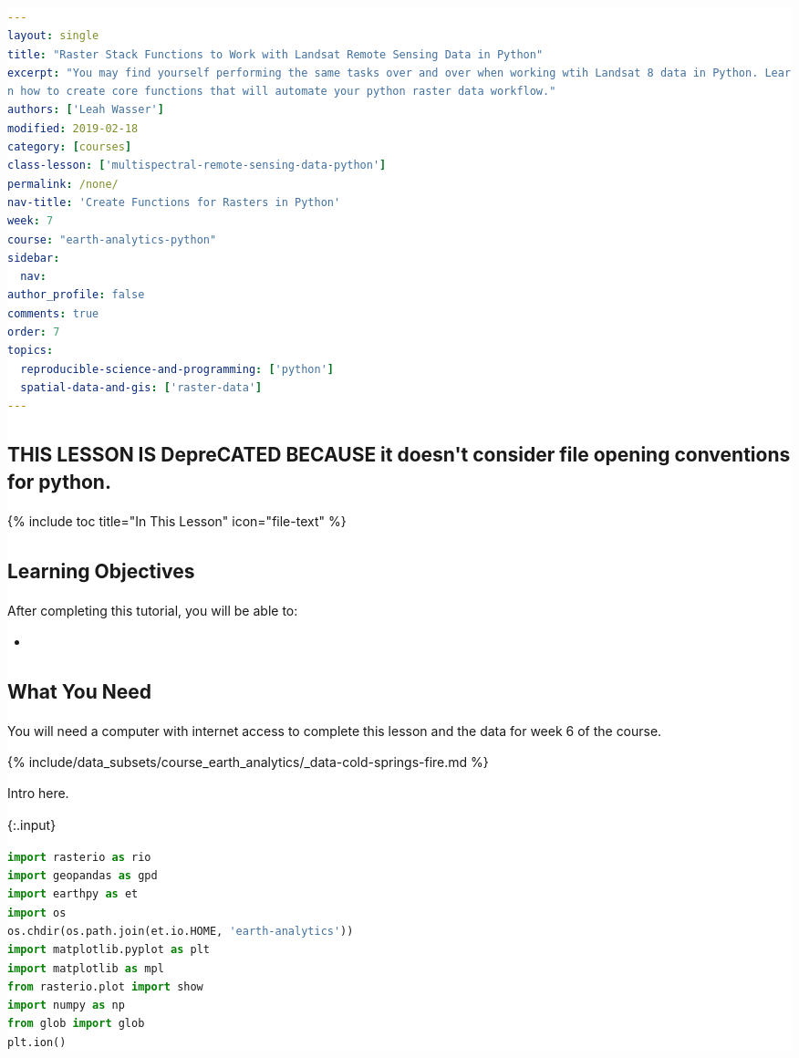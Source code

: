 ```yaml
---
layout: single
title: "Raster Stack Functions to Work with Landsat Remote Sensing Data in Python"
excerpt: "You may find yourself performing the same tasks over and over when working wtih Landsat 8 data in Python. Learn how to create core functions that will automate your python raster data workflow."
authors: ['Leah Wasser']
modified: 2019-02-18
category: [courses]
class-lesson: ['multispectral-remote-sensing-data-python']
permalink: /none/
nav-title: 'Create Functions for Rasters in Python'
week: 7
course: "earth-analytics-python"
sidebar:
  nav:
author_profile: false
comments: true
order: 7
topics:
  reproducible-science-and-programming: ['python']
  spatial-data-and-gis: ['raster-data']
---
```


## THIS LESSON IS DepreCATED BECAUSE it doesn't consider file opening conventions for python. 

{% include toc title="In This Lesson" icon="file-text" %}

<div class='notice--success' markdown="1">

## <i class="fa fa-graduation-cap" aria-hidden="true"></i> Learning Objectives

After completing this tutorial, you will be able to:

* 

## <i class="fa fa-check-square-o fa-2" aria-hidden="true"></i> What You Need

You will need a computer with internet access to complete this lesson and the
data for week 6 of the course.

{% include/data_subsets/course_earth_analytics/_data-cold-springs-fire.md %}
</div>


Intro here.

{:.input}
```python
import rasterio as rio
import geopandas as gpd
import earthpy as et
import os
os.chdir(os.path.join(et.io.HOME, 'earth-analytics'))
import matplotlib.pyplot as plt
import matplotlib as mpl
from rasterio.plot import show
import numpy as np
from glob import glob
plt.ion()

```